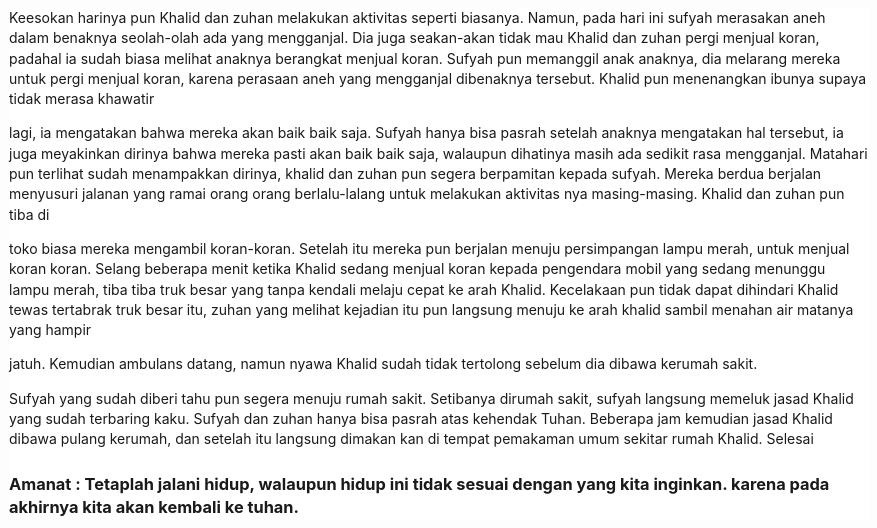 <p>Keesokan harinya pun Khalid dan zuhan melakukan aktivitas seperti biasanya. Namun, pada hari ini sufyah merasakan aneh dalam benaknya seolah-olah ada yang mengganjal. Dia juga seakan-akan tidak mau Khalid dan zuhan pergi menjual koran, padahal ia sudah biasa melihat anaknya berangkat menjual koran. Sufyah pun memanggil anak anaknya, dia melarang mereka untuk pergi menjual koran, karena perasaan aneh yang mengganjal dibenaknya tersebut. Khalid pun menenangkan ibunya supaya tidak merasa khawatir</br>

<p>lagi, ia mengatakan bahwa mereka akan baik baik saja. Sufyah hanya bisa pasrah setelah anaknya mengatakan hal tersebut, ia juga meyakinkan dirinya bahwa mereka pasti akan baik baik saja, walaupun dihatinya masih ada sedikit rasa mengganjal. Matahari pun terlihat sudah menampakkan dirinya, khalid dan zuhan pun segera berpamitan kepada sufyah.  Mereka berdua berjalan menyusuri jalanan yang ramai orang orang berlalu-lalang untuk melakukan aktivitas nya masing-masing. Khalid dan zuhan pun tiba di</br>

<p>toko biasa mereka mengambil koran-koran. Setelah itu mereka pun berjalan menuju persimpangan lampu merah, untuk menjual koran koran. Selang beberapa menit ketika Khalid sedang menjual koran kepada pengendara mobil yang sedang menunggu lampu merah, tiba tiba truk besar yang tanpa kendali melaju cepat ke arah Khalid. Kecelakaan pun tidak dapat dihindari Khalid tewas tertabrak truk besar itu, zuhan yang melihat kejadian itu pun langsung menuju ke arah khalid sambil menahan air matanya yang hampir</br>

<p>jatuh. Kemudian ambulans datang, namun nyawa Khalid sudah tidak tertolong sebelum dia dibawa kerumah sakit. </br>
 <p> Sufyah yang sudah diberi tahu pun segera menuju rumah sakit. Setibanya dirumah sakit, sufyah langsung memeluk jasad Khalid yang sudah terbaring kaku. Sufyah dan zuhan hanya bisa pasrah atas kehendak Tuhan. Beberapa jam kemudian jasad Khalid dibawa pulang kerumah, dan setelah itu langsung dimakan kan di tempat pemakaman umum sekitar rumah Khalid. Selesai</br></b>

<h3>Amanat : Tetaplah jalani hidup, walaupun hidup ini tidak sesuai dengan yang kita inginkan. karena pada akhirnya kita akan kembali ke tuhan.</h3>
    </body>
</html>
